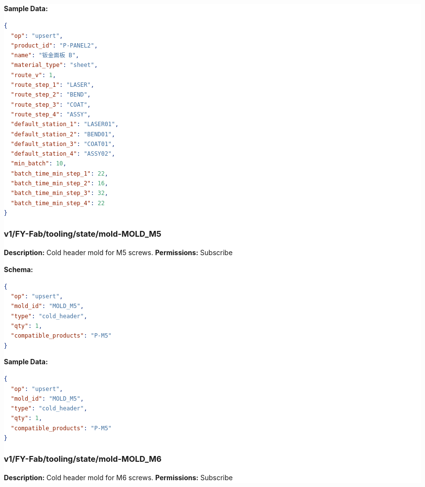 **Sample Data:**
```json
{
  "op": "upsert",
  "product_id": "P-PANEL2",
  "name": "钣金面板 B",
  "material_type": "sheet",
  "route_v": 1,
  "route_step_1": "LASER",
  "route_step_2": "BEND",
  "route_step_3": "COAT",
  "route_step_4": "ASSY",
  "default_station_1": "LASER01",
  "default_station_2": "BEND01",
  "default_station_3": "COAT01",
  "default_station_4": "ASSY02",
  "min_batch": 10,
  "batch_time_min_step_1": 22,
  "batch_time_min_step_2": 16,
  "batch_time_min_step_3": 32,
  "batch_time_min_step_4": 22
}
```

### v1/FY-Fab/tooling/state/mold-MOLD_M5

**Description:** Cold header mold for M5 screws.
**Permissions:** Subscribe

**Schema:**
```json
{
  "op": "upsert",
  "mold_id": "MOLD_M5",
  "type": "cold_header",
  "qty": 1,
  "compatible_products": "P-M5"
}
```

**Sample Data:**
```json
{
  "op": "upsert",
  "mold_id": "MOLD_M5",
  "type": "cold_header",
  "qty": 1,
  "compatible_products": "P-M5"
}
```

### v1/FY-Fab/tooling/state/mold-MOLD_M6

**Description:** Cold header mold for M6 screws.
**Permissions:** Subscribe

